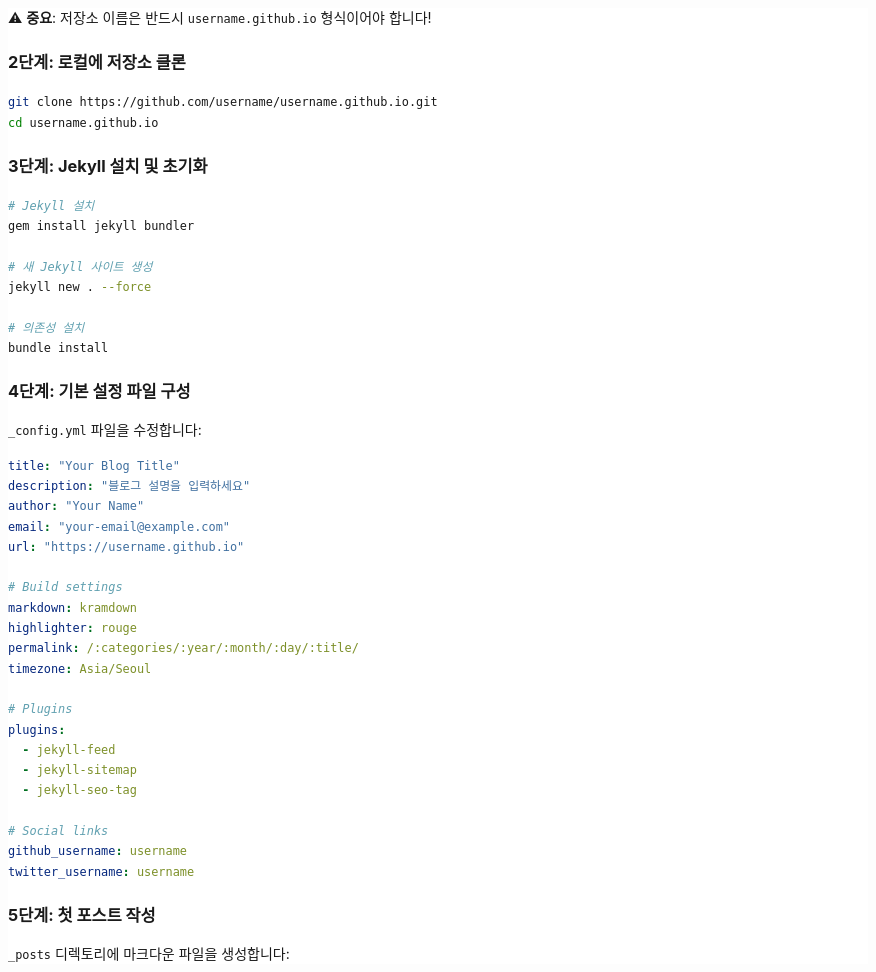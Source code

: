 ⚠️ **중요**: 저장소 이름은 반드시 `username.github.io` 형식이어야 합니다!

### 2단계: 로컬에 저장소 클론

```bash
git clone https://github.com/username/username.github.io.git
cd username.github.io
```

### 3단계: Jekyll 설치 및 초기화

```bash
# Jekyll 설치
gem install jekyll bundler

# 새 Jekyll 사이트 생성
jekyll new . --force

# 의존성 설치
bundle install
```

### 4단계: 기본 설정 파일 구성

`_config.yml` 파일을 수정합니다:

```yaml
title: "Your Blog Title"
description: "블로그 설명을 입력하세요"
author: "Your Name"
email: "your-email@example.com"
url: "https://username.github.io"

# Build settings
markdown: kramdown
highlighter: rouge
permalink: /:categories/:year/:month/:day/:title/
timezone: Asia/Seoul

# Plugins
plugins:
  - jekyll-feed
  - jekyll-sitemap
  - jekyll-seo-tag

# Social links
github_username: username
twitter_username: username
```

### 5단계: 첫 포스트 작성

`_posts` 디렉토리에 마크다운 파일을 생성합니다:
